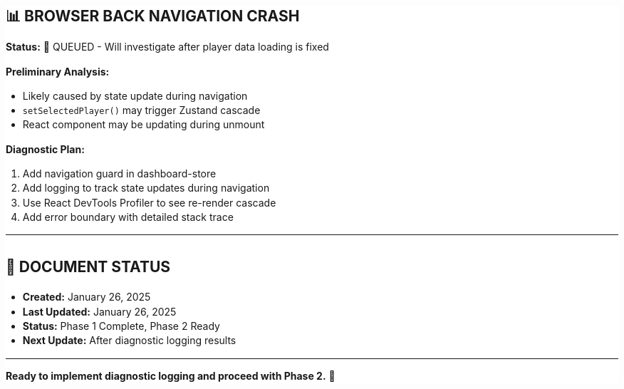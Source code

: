 
## 📊 **BROWSER BACK NAVIGATION CRASH**

**Status:** 🔄 QUEUED - Will investigate after player data loading is fixed

**Preliminary Analysis:**
- Likely caused by state update during navigation
- `setSelectedPlayer()` may trigger Zustand cascade
- React component may be updating during unmount

**Diagnostic Plan:**
1. Add navigation guard in dashboard-store
2. Add logging to track state updates during navigation
3. Use React DevTools Profiler to see re-render cascade
4. Add error boundary with detailed stack trace

---

## 📝 **DOCUMENT STATUS**

- **Created:** January 26, 2025
- **Last Updated:** January 26, 2025
- **Status:** Phase 1 Complete, Phase 2 Ready
- **Next Update:** After diagnostic logging results

---

**Ready to implement diagnostic logging and proceed with Phase 2.** 🔬
